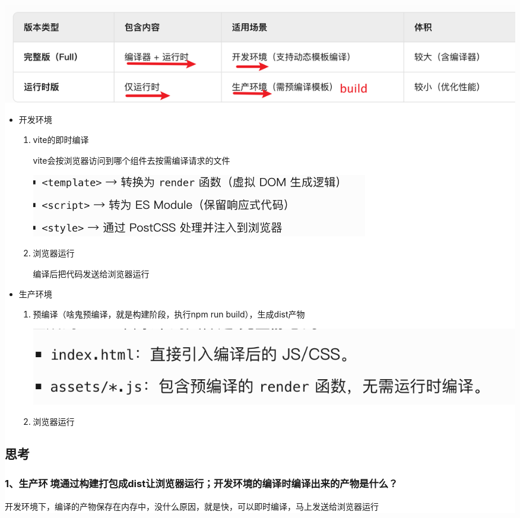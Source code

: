 ![image-20250520171311391](./assets/image-20250520171311391.png)

- 开发环境

  1. vite的即时编译

     vite会按浏览器访问到哪个组件去按需编译请求的文件

     <img src="./assets/image-20250520171602818.png" alt="image-20250520171602818" style="zoom:60%;" />

  2. 浏览器运行

     编译后把代码发送给浏览器运行

- 生产环境

  1. 预编译（啥鬼预编译，就是构建阶段，执行npm run build），生成dist产物

     ![image-20250520171828691](./assets/image-20250520171828691.png)

  2. 浏览器运行

## 思考

### 1、生产环 境通过构建打包成dist让浏览器运行；开发环境的编译时编译出来的产物是什么？

开发环境下，编译的产物保存在内存中，没什么原因，就是快，可以即时编译，马上发送给浏览器运行

